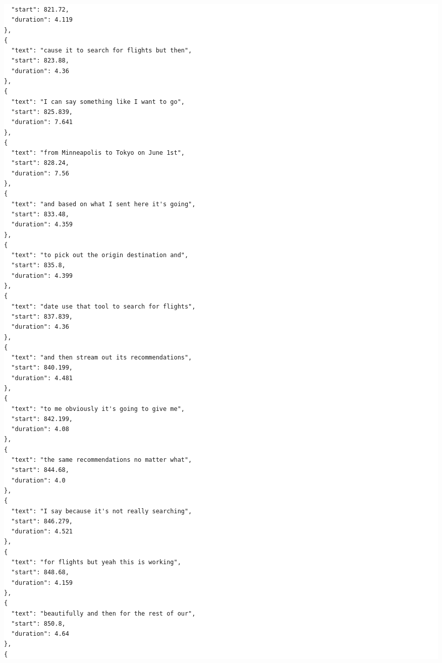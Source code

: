       "start": 821.72,
      "duration": 4.119
    },
    {
      "text": "cause it to search for flights but then",
      "start": 823.88,
      "duration": 4.36
    },
    {
      "text": "I can say something like I want to go",
      "start": 825.839,
      "duration": 7.641
    },
    {
      "text": "from Minneapolis to Tokyo on June 1st",
      "start": 828.24,
      "duration": 7.56
    },
    {
      "text": "and based on what I sent here it's going",
      "start": 833.48,
      "duration": 4.359
    },
    {
      "text": "to pick out the origin destination and",
      "start": 835.8,
      "duration": 4.399
    },
    {
      "text": "date use that tool to search for flights",
      "start": 837.839,
      "duration": 4.36
    },
    {
      "text": "and then stream out its recommendations",
      "start": 840.199,
      "duration": 4.481
    },
    {
      "text": "to me obviously it's going to give me",
      "start": 842.199,
      "duration": 4.08
    },
    {
      "text": "the same recommendations no matter what",
      "start": 844.68,
      "duration": 4.0
    },
    {
      "text": "I say because it's not really searching",
      "start": 846.279,
      "duration": 4.521
    },
    {
      "text": "for flights but yeah this is working",
      "start": 848.68,
      "duration": 4.159
    },
    {
      "text": "beautifully and then for the rest of our",
      "start": 850.8,
      "duration": 4.64
    },
    {